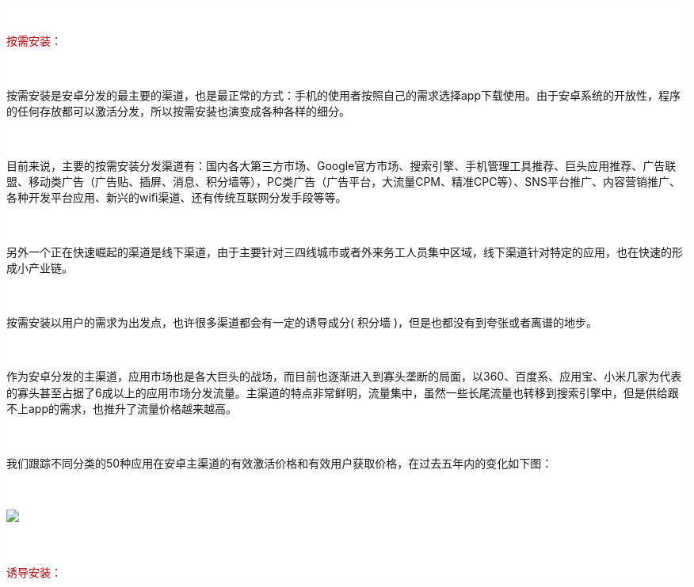 <p>
<br/>
</p>
<p>
<span style="color: rgb(192, 0, 0);">
          按需安装：
         </span>
</p>
<p>
<br/>
</p>
<p>
         按需安装是安卓分发的最主要的渠道，也是最正常的方式：手机的使用者按照自己的需求选择app下载使用。由于安卓系统的开放性，程序的任何存放都可以激活分发，所以按需安装也演变成各种各样的细分。
        </p>
<p>
<br/>
</p>
<p>
         目前来说，主要的按需安装分发渠道有：国内各大第三方市场、Google官方市场、搜索引擎、手机管理工具推荐、巨头应用推荐、广告联盟、移动类广告（广告贴、插屏、消息、积分墙等），PC类广告（广告平台，大流量CPM、精准CPC等）、SNS平台推广、内容营销推广、各种开发平台应用、新兴的wifi渠道、还有传统互联网分发手段等等。
        </p>
<p>
<br/>
</p>
<p>
         另外一个正在快速崛起的渠道是线下渠道，由于主要针对三四线城市或者外来务工人员集中区域，线下渠道针对特定的应用，也在快速的形成小产业链。
        </p>
<p>
<br/>
</p>
<p>
         按需安装以用户的需求为出发点，也许很多渠道都会有一定的诱导成分( 积分墙 )，但是也都没有到夸张或者离谱的地步。
        </p>
<p>
<br/>
</p>
<p>
         作为安卓分发的主渠道，应用市场也是各大巨头的战场，而目前也逐渐进入到寡头垄断的局面，以360、百度系、应用宝、小米几家为代表的寡头甚至占据了6成以上的应用市场分发流量。主渠道的特点非常鲜明，流量集中，虽然一些长尾流量也转移到搜索引擎中，但是供给跟不上app的需求，也推升了流量价格越来越高。
        </p>
<p>
<br/>
</p>
<p>
         我们跟踪不同分类的50种应用在安卓主渠道的有效激活价格和有效用户获取价格，在过去五年内的变化如下图：
        </p>
<p>
<br/>
</p>
<p>
<img data-s="300,640" data-src="" src="{{ '/img/9xK6bCZTSjpw2Jiclac2XI2SRgngreaFTmau8MaxAGJpNWpynOaiaGjg9EAXH5vhPibczdeUp2LctpzAO3oZQG5zw..png' | prepend: site.img | replace: '//','/' }}"/>
<span style="color: rgb(192, 0, 0);">
</span>
</p>
<p>
<span style="color: rgb(192, 0, 0);">
<br/>
</span>
</p>
<p>
<span style="color: rgb(192, 0, 0);">
          诱导安装：
         </span>